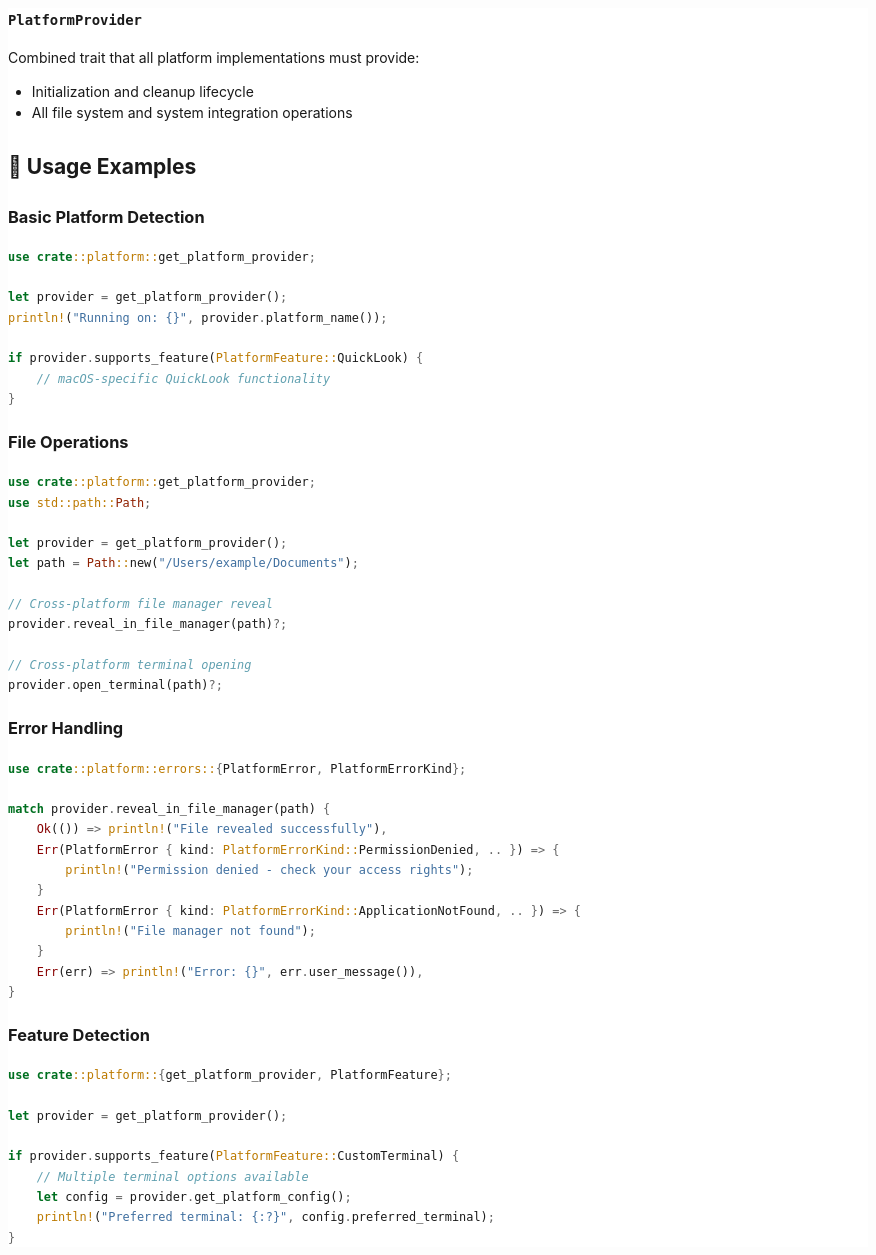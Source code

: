 ### `PlatformProvider`
Combined trait that all platform implementations must provide:
- Initialization and cleanup lifecycle
- All file system and system integration operations

## 🔧 Usage Examples

### Basic Platform Detection
```rust
use crate::platform::get_platform_provider;

let provider = get_platform_provider();
println!("Running on: {}", provider.platform_name());

if provider.supports_feature(PlatformFeature::QuickLook) {
    // macOS-specific QuickLook functionality
}
```

### File Operations
```rust
use crate::platform::get_platform_provider;
use std::path::Path;

let provider = get_platform_provider();
let path = Path::new("/Users/example/Documents");

// Cross-platform file manager reveal
provider.reveal_in_file_manager(path)?;

// Cross-platform terminal opening
provider.open_terminal(path)?;
```

### Error Handling
```rust
use crate::platform::errors::{PlatformError, PlatformErrorKind};

match provider.reveal_in_file_manager(path) {
    Ok(()) => println!("File revealed successfully"),
    Err(PlatformError { kind: PlatformErrorKind::PermissionDenied, .. }) => {
        println!("Permission denied - check your access rights");
    }
    Err(PlatformError { kind: PlatformErrorKind::ApplicationNotFound, .. }) => {
        println!("File manager not found");
    }
    Err(err) => println!("Error: {}", err.user_message()),
}
```

### Feature Detection
```rust
use crate::platform::{get_platform_provider, PlatformFeature};

let provider = get_platform_provider();

if provider.supports_feature(PlatformFeature::CustomTerminal) {
    // Multiple terminal options available
    let config = provider.get_platform_config();
    println!("Preferred terminal: {:?}", config.preferred_terminal);
}
```
